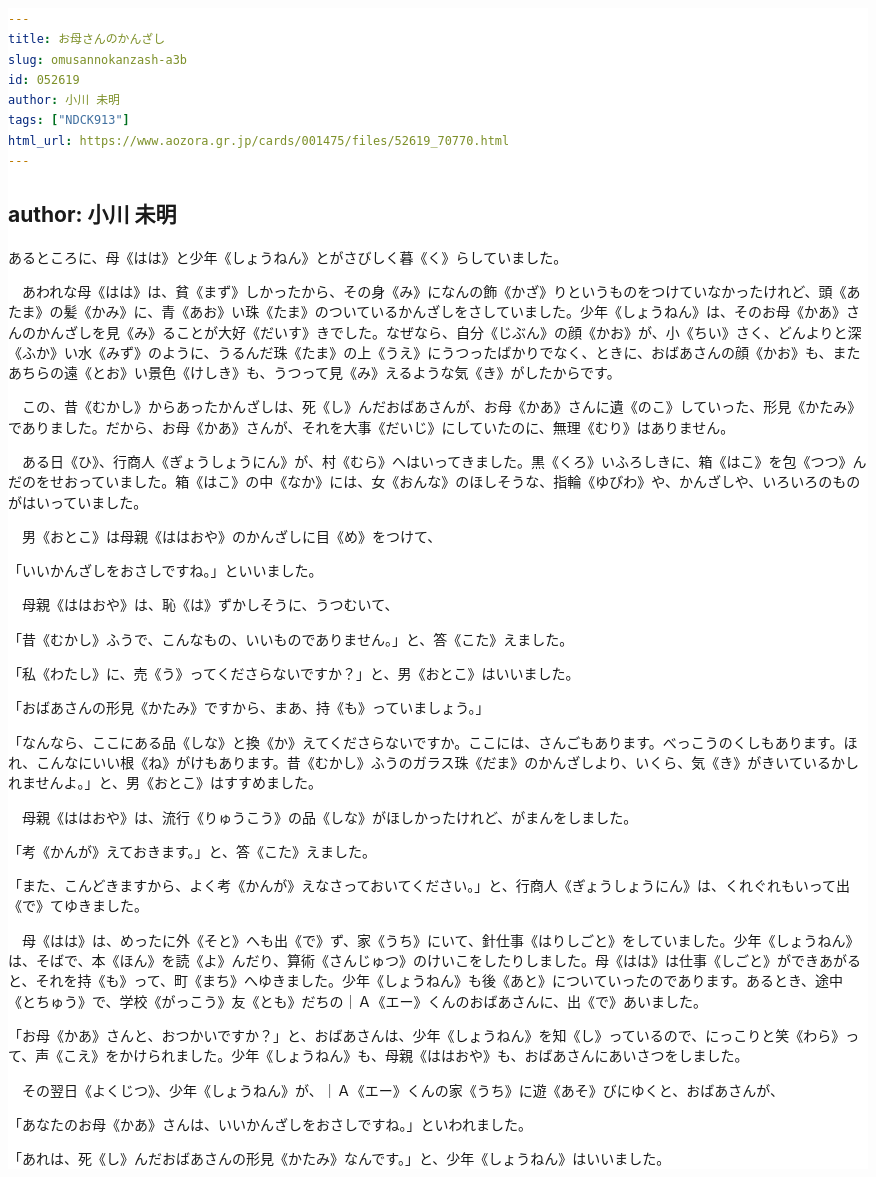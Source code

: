 ```yaml
---
title: お母さんのかんざし
slug: omusannokanzash-a3b
id: 052619
author: 小川 未明
tags: ["NDCK913"]
html_url: https://www.aozora.gr.jp/cards/001475/files/52619_70770.html
---
```


## author: 小川 未明

あるところに、母《はは》と少年《しょうねん》とがさびしく暮《く》らしていました。

　あわれな母《はは》は、貧《まず》しかったから、その身《み》になんの飾《かざ》りというものをつけていなかったけれど、頭《あたま》の髪《かみ》に、青《あお》い珠《たま》のついているかんざしをさしていました。少年《しょうねん》は、そのお母《かあ》さんのかんざしを見《み》ることが大好《だいす》きでした。なぜなら、自分《じぶん》の顔《かお》が、小《ちい》さく、どんよりと深《ふか》い水《みず》のように、うるんだ珠《たま》の上《うえ》にうつったばかりでなく、ときに、おばあさんの顔《かお》も、またあちらの遠《とお》い景色《けしき》も、うつって見《み》えるような気《き》がしたからです。

　この、昔《むかし》からあったかんざしは、死《し》んだおばあさんが、お母《かあ》さんに遺《のこ》していった、形見《かたみ》でありました。だから、お母《かあ》さんが、それを大事《だいじ》にしていたのに、無理《むり》はありません。

　ある日《ひ》、行商人《ぎょうしょうにん》が、村《むら》へはいってきました。黒《くろ》いふろしきに、箱《はこ》を包《つつ》んだのをせおっていました。箱《はこ》の中《なか》には、女《おんな》のほしそうな、指輪《ゆびわ》や、かんざしや、いろいろのものがはいっていました。

　男《おとこ》は母親《ははおや》のかんざしに目《め》をつけて、

「いいかんざしをおさしですね。」といいました。

　母親《ははおや》は、恥《は》ずかしそうに、うつむいて、

「昔《むかし》ふうで、こんなもの、いいものでありません。」と、答《こた》えました。

「私《わたし》に、売《う》ってくださらないですか？」と、男《おとこ》はいいました。

「おばあさんの形見《かたみ》ですから、まあ、持《も》っていましょう。」

「なんなら、ここにある品《しな》と換《か》えてくださらないですか。ここには、さんごもあります。べっこうのくしもあります。ほれ、こんなにいい根《ね》がけもあります。昔《むかし》ふうのガラス珠《だま》のかんざしより、いくら、気《き》がきいているかしれませんよ。」と、男《おとこ》はすすめました。

　母親《ははおや》は、流行《りゅうこう》の品《しな》がほしかったけれど、がまんをしました。

「考《かんが》えておきます。」と、答《こた》えました。

「また、こんどきますから、よく考《かんが》えなさっておいてください。」と、行商人《ぎょうしょうにん》は、くれぐれもいって出《で》てゆきました。

　母《はは》は、めったに外《そと》へも出《で》ず、家《うち》にいて、針仕事《はりしごと》をしていました。少年《しょうねん》は、そばで、本《ほん》を読《よ》んだり、算術《さんじゅつ》のけいこをしたりしました。母《はは》は仕事《しごと》ができあがると、それを持《も》って、町《まち》へゆきました。少年《しょうねん》も後《あと》についていったのであります。あるとき、途中《とちゅう》で、学校《がっこう》友《とも》だちの｜Ａ《エー》くんのおばあさんに、出《で》あいました。

「お母《かあ》さんと、おつかいですか？」と、おばあさんは、少年《しょうねん》を知《し》っているので、にっこりと笑《わら》って、声《こえ》をかけられました。少年《しょうねん》も、母親《ははおや》も、おばあさんにあいさつをしました。

　その翌日《よくじつ》、少年《しょうねん》が、｜Ａ《エー》くんの家《うち》に遊《あそ》びにゆくと、おばあさんが、

「あなたのお母《かあ》さんは、いいかんざしをおさしですね。」といわれました。

「あれは、死《し》んだおばあさんの形見《かたみ》なんです。」と、少年《しょうねん》はいいました。
